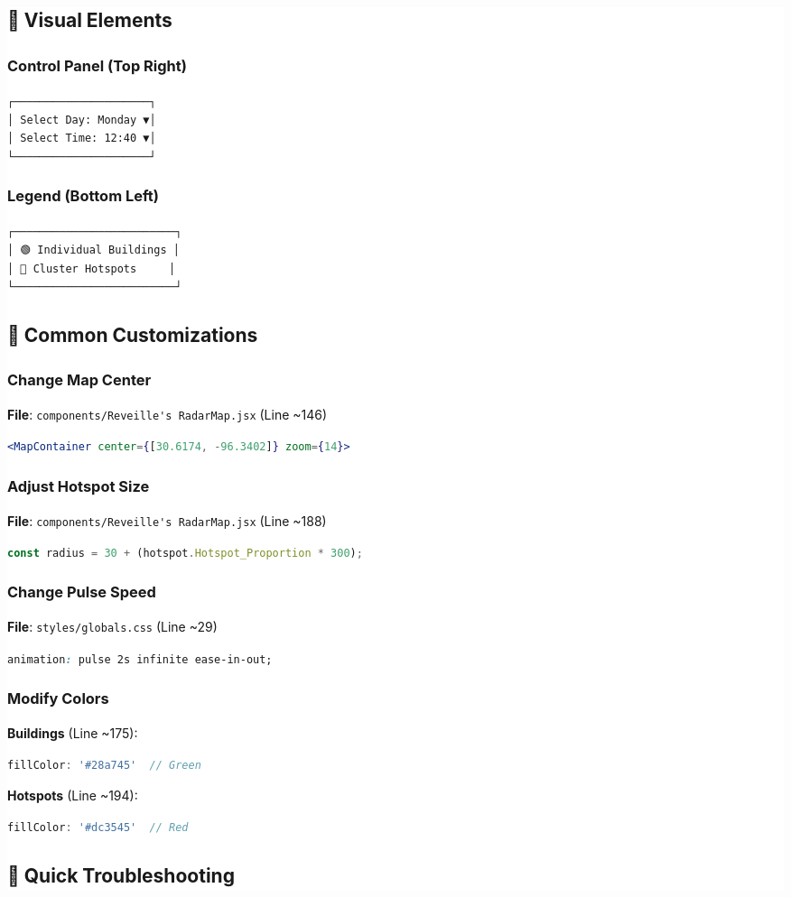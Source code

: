 ## 🎨 Visual Elements

### Control Panel (Top Right)
```
┌─────────────────────┐
│ Select Day: Monday ▼│
│ Select Time: 12:40 ▼│
└─────────────────────┘
```

### Legend (Bottom Left)
```
┌─────────────────────────┐
│ 🟢 Individual Buildings │
│ 🔴 Cluster Hotspots     │
└─────────────────────────┘
```

## 🔧 Common Customizations

### Change Map Center
**File**: `components/Reveille's RadarMap.jsx` (Line ~146)
```jsx
<MapContainer center={[30.6174, -96.3402]} zoom={14}>
```

### Adjust Hotspot Size
**File**: `components/Reveille's RadarMap.jsx` (Line ~188)
```jsx
const radius = 30 + (hotspot.Hotspot_Proportion * 300);
```

### Change Pulse Speed
**File**: `styles/globals.css` (Line ~29)
```css
animation: pulse 2s infinite ease-in-out;
```

### Modify Colors
**Buildings** (Line ~175):
```jsx
fillColor: '#28a745'  // Green
```

**Hotspots** (Line ~194):
```jsx
fillColor: '#dc3545'  // Red
```

## 🐛 Quick Troubleshooting
